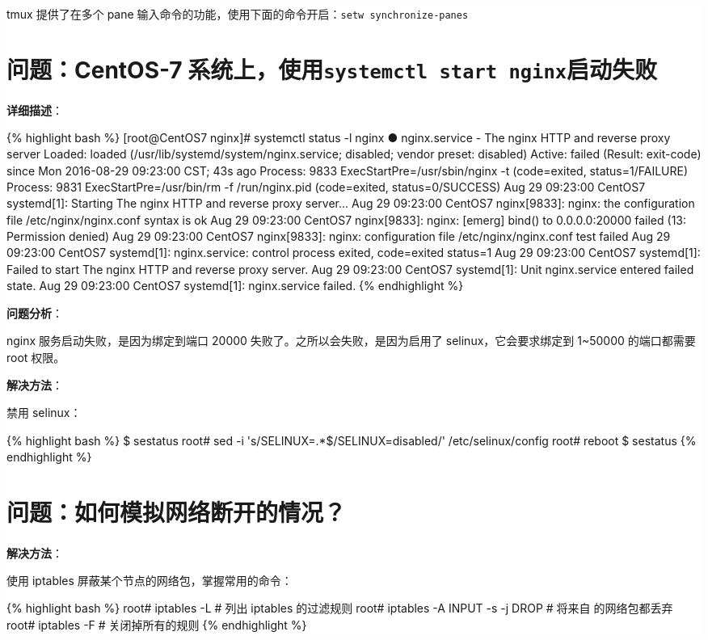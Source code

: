 tmux 提供了在多个 pane 输入命令的功能，使用下面的命令开启：`setw synchronize-panes`

# 问题：CentOS-7 系统上，使用`systemctl start nginx`启动失败

**详细描述**：

{% highlight bash %}
[root@CentOS7 nginx]# systemctl status -l nginx
● nginx.service - The nginx HTTP and reverse proxy server
   Loaded: loaded (/usr/lib/systemd/system/nginx.service; disabled; vendor
   preset: disabled)
      Active: failed (Result: exit-code) since Mon 2016-08-29 09:23:00 CST; 43s ago
        Process: 9833 ExecStartPre=/usr/sbin/nginx -t (code=exited,
        status=1/FAILURE)
          Process: 9831 ExecStartPre=/usr/bin/rm -f /run/nginx.pid (code=exited, status=0/SUCCESS)
          Aug 29 09:23:00 CentOS7 systemd[1]: Starting The nginx HTTP and reverse proxy server...
          Aug 29 09:23:00 CentOS7 nginx[9833]: nginx: the configuration file /etc/nginx/nginx.conf syntax is ok
          Aug 29 09:23:00 CentOS7 nginx[9833]: nginx: [emerg] bind() to 0.0.0.0:20000 failed (13: Permission denied)
          Aug 29 09:23:00 CentOS7 nginx[9833]: nginx: configuration file /etc/nginx/nginx.conf test failed
          Aug 29 09:23:00 CentOS7 systemd[1]: nginx.service: control process exited, code=exited status=1
          Aug 29 09:23:00 CentOS7 systemd[1]: Failed to start The nginx HTTP and reverse proxy server.
          Aug 29 09:23:00 CentOS7 systemd[1]: Unit nginx.service entered failed state.
          Aug 29 09:23:00 CentOS7 systemd[1]: nginx.service failed.
{% endhighlight %}

**问题分析**：

nginx 服务启动失败，是因为绑定到端口 20000 失败了。之所以会失败，是因为启用了
selinux，它会要求绑定到 1~50000 的端口都需要 root 权限。

**解决方法**：

禁用 selinux：

{% highlight bash %}
$ sestatus
root# sed -i 's/SELINUX=.*$/SELINUX=disabled/' /etc/selinux/config
root# reboot
$ sestatus
{% endhighlight %}

# 问题：如何模拟网络断开的情况？

**解决方法**：

使用 iptables 屏蔽某个节点的网络包，掌握常用的命令：

{% highlight bash %}
root# iptables -L # 列出 iptables 的过滤规则
root# iptables -A INPUT -s <ipaddr> -j DROP # 将来自 <ipaddr> 的网络包都丢弃
root# iptables -F # 关闭掉所有的规则
{% endhighlight %}


[setup-centos-7-base-box]: http://linoxide.com/linux-how-to/setup-centos-7-vagrant-base-box-virtualbox/
[tar_backup]: https://help.ubuntu.com/community/BackupYourSystem/TAR
[yum_errno_1]: https://www.centos.org/forums/viewtopic.php?f=19&t=15714&start=10
[remote_desktop]: /images/win7-remote-desktop.jpg
[vmware_nat]: https://segmentfault.com/a/1190000004438657